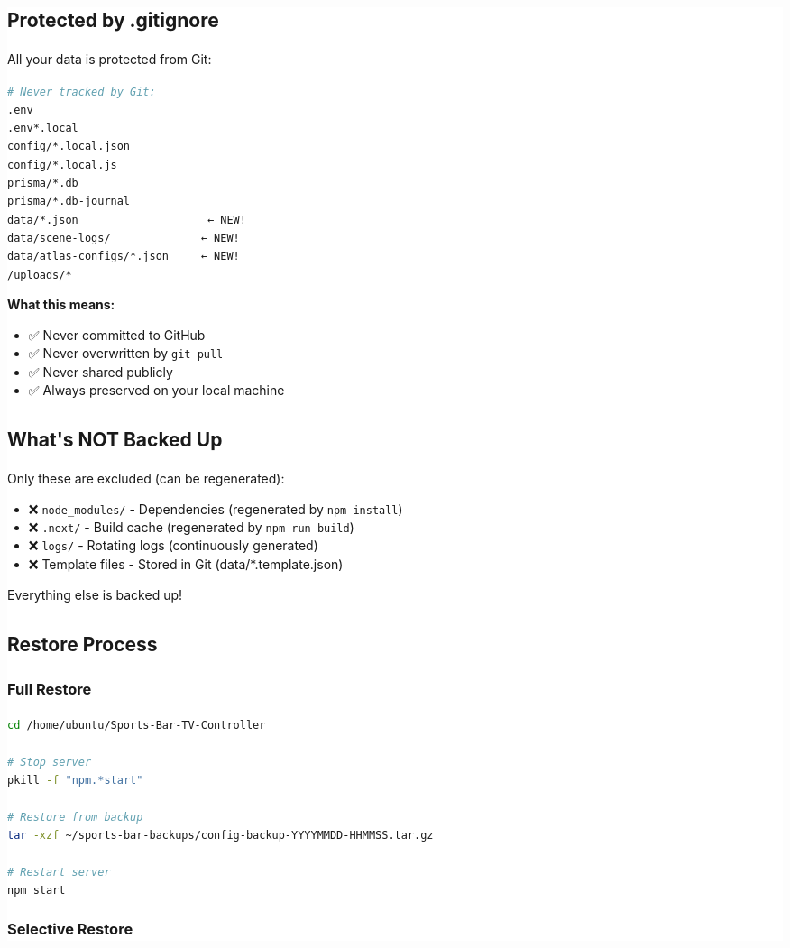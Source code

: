 ## Protected by .gitignore

All your data is protected from Git:

```bash
# Never tracked by Git:
.env
.env*.local
config/*.local.json
config/*.local.js
prisma/*.db
prisma/*.db-journal
data/*.json                    ← NEW!
data/scene-logs/              ← NEW!
data/atlas-configs/*.json     ← NEW!
/uploads/*
```

**What this means:**
- ✅ Never committed to GitHub
- ✅ Never overwritten by `git pull`
- ✅ Never shared publicly
- ✅ Always preserved on your local machine

## What's NOT Backed Up

Only these are excluded (can be regenerated):

- ❌ `node_modules/` - Dependencies (regenerated by `npm install`)
- ❌ `.next/` - Build cache (regenerated by `npm run build`)
- ❌ `logs/` - Rotating logs (continuously generated)
- ❌ Template files - Stored in Git (data/*.template.json)

Everything else is backed up!

## Restore Process

### Full Restore

```bash
cd /home/ubuntu/Sports-Bar-TV-Controller

# Stop server
pkill -f "npm.*start"

# Restore from backup
tar -xzf ~/sports-bar-backups/config-backup-YYYYMMDD-HHMMSS.tar.gz

# Restart server
npm start
```

### Selective Restore
